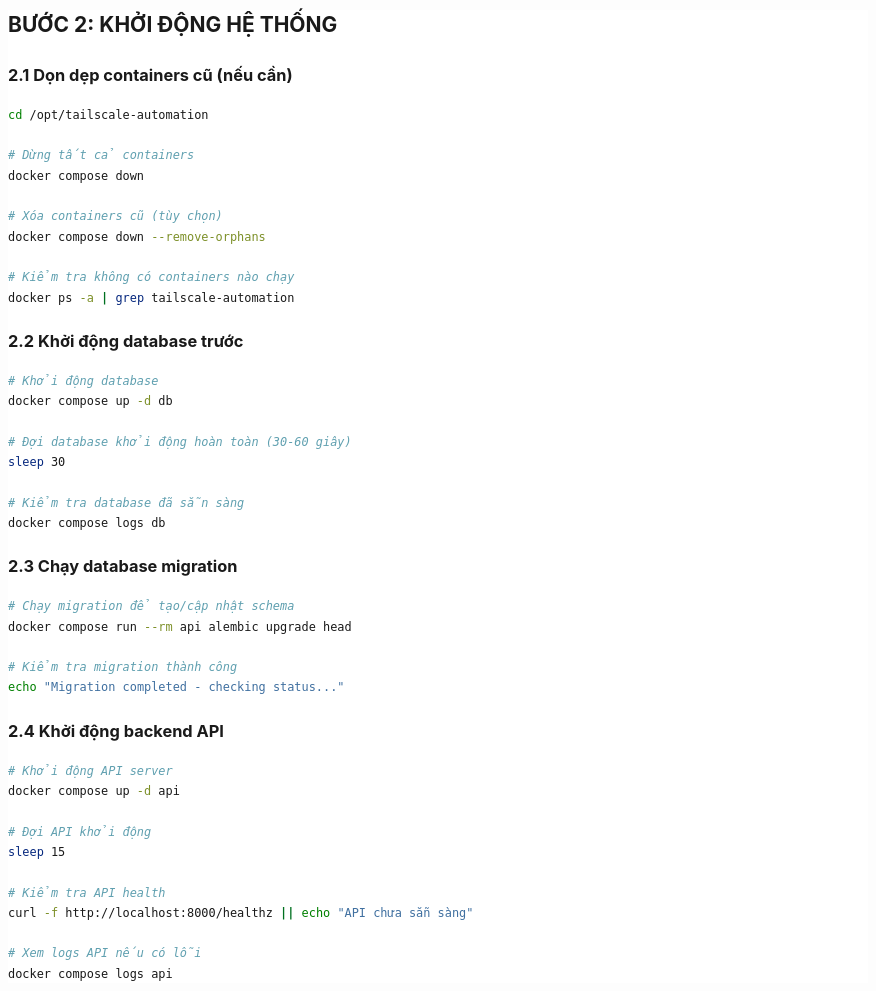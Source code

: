 ## BƯỚC 2: KHỞI ĐỘNG HỆ THỐNG

### 2.1 Dọn dẹp containers cũ (nếu cần)
```bash
cd /opt/tailscale-automation

# Dừng tất cả containers
docker compose down

# Xóa containers cũ (tùy chọn)
docker compose down --remove-orphans

# Kiểm tra không có containers nào chạy
docker ps -a | grep tailscale-automation
```

### 2.2 Khởi động database trước
```bash
# Khởi động database
docker compose up -d db

# Đợi database khởi động hoàn toàn (30-60 giây)
sleep 30

# Kiểm tra database đã sẵn sàng
docker compose logs db
```

### 2.3 Chạy database migration
```bash
# Chạy migration để tạo/cập nhật schema
docker compose run --rm api alembic upgrade head

# Kiểm tra migration thành công
echo "Migration completed - checking status..."
```

### 2.4 Khởi động backend API
```bash
# Khởi động API server
docker compose up -d api

# Đợi API khởi động
sleep 15

# Kiểm tra API health
curl -f http://localhost:8000/healthz || echo "API chưa sẵn sàng"

# Xem logs API nếu có lỗi
docker compose logs api
```
